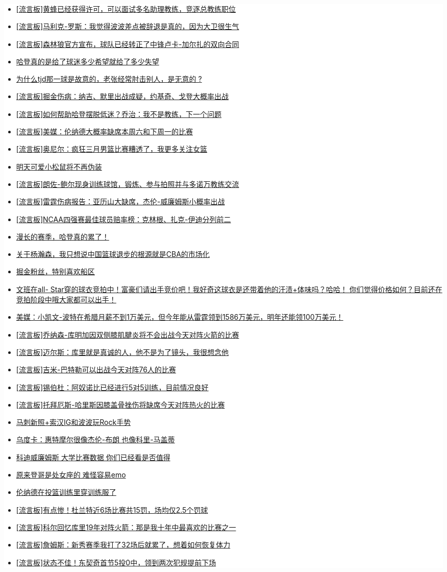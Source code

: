 + [[流言板]黄蜂已经获得许可，可以面试多名助理教练，竞逐总教练职位](https://bbs.hupu.com/625600528.html)

+ [[流言板]马利克-罗斯：我觉得波波差点被辞退是真的，因为大卫很生气](https://bbs.hupu.com/625600670.html)

+ [[流言板]森林狼官方宣布，球队已经转正了中锋卢卡-加尔扎的双向合同](https://bbs.hupu.com/625600751.html)

+ [哈登真的是给了球迷多少希望就给了多少失望](https://bbs.hupu.com/625600521.html)

+ [为什么tjd那一球是故意的，老张经常肘击别人，是无意的 ?](https://bbs.hupu.com/625600417.html)

+ [[流言板]掘金伤病：纳吉、默里出战成疑，约基奇、戈登大概率出战](https://bbs.hupu.com/625600781.html)

+ [[流言板]如何帮助哈登摆脱低迷？乔治：我不是教练，下一个问题](https://bbs.hupu.com/625600993.html)

+ [[流言板]美媒：伦纳德大概率缺席本周六和下周一的比赛](https://bbs.hupu.com/625601027.html)

+ [[流言板]奥尼尔：疯狂三月男篮比赛糟透了，我更多关注女篮](https://bbs.hupu.com/625600971.html)

+ [明天可爱小松鼠️将不再伪装](https://bbs.hupu.com/625600853.html)

+ [[流言板]朗佐-鲍尔现身训练球馆，锻炼、参与拍照并与多诺万教练交流](https://bbs.hupu.com/625600881.html)

+ [[流言板]雷霆伤病报告：亚历山大缺席，杰伦-威廉姆斯小概率出战](https://bbs.hupu.com/625600940.html)

+ [[流言板]NCAA四强赛最佳球员赔率榜：克林根、扎克-伊迪分列前二](https://bbs.hupu.com/625601078.html)

+ [漫长的赛季，哈登真的累了！](https://bbs.hupu.com/625600697.html)

+ [关于杨瀚森，我只想说中国篮球退步的根源就是CBA的市场化](https://bbs.hupu.com/625600918.html)

+ [掘金粉丝，特别喜欢船区](https://bbs.hupu.com/625600900.html)

+ [文班在all- Star穿的球衣竞拍中！富豪们请出手竞价吧！我好奇这球衣是还带着他的汗渍+体味吗？哈哈！ 你们觉得价格如何？目前还在竞拍阶段中哦大家都可以出手！](https://bbs.hupu.com/625600762.html)

+ [美媒：小凯文-波特在希腊月薪不到1万美元，但今年能从雷霆领到1586万美元，明年还能领100万美元！](https://bbs.hupu.com/625595132.html)

+ [[流言板]乔纳森-库明加因双侧膝肌腱炎将不会出战今天对阵火箭的比赛](https://bbs.hupu.com/625601538.html)

+ [[流言板]迈尔斯：库里就是真诚的人，他不是为了镜头，我很想念他](https://bbs.hupu.com/625601600.html)

+ [[流言板]吉米-巴特勒可以出战今天对阵76人的比赛](https://bbs.hupu.com/625601587.html)

+ [[流言板]锡伯杜：阿奴诺比已经进行5对5训练，目前情况良好](https://bbs.hupu.com/625601676.html)

+ [[流言板]托拜厄斯-哈里斯因膝盖骨挫伤将缺席今天对阵热火的比赛](https://bbs.hupu.com/625601514.html)

+ [马刺新照+索汉IG和波波玩Rock手势](https://bbs.hupu.com/625601269.html)

+ [乌度卡：惠特摩尔很像杰伦-布朗 也像科里-马盖蒂](https://bbs.hupu.com/625601228.html)

+ [科迪威廉姆斯 大学比赛数据 你们已经看是否值得](https://bbs.hupu.com/625601559.html)

+ [原来登哥是处女座的 难怪容易emo](https://bbs.hupu.com/625601087.html)

+ [伦纳德在投篮训练里穿训练服了](https://bbs.hupu.com/625601118.html)

+ [[流言板]有点惨！杜兰特近6场比赛共15罚，场均仅2.5个罚球](https://bbs.hupu.com/625600108.html)

+ [[流言板]科尔回忆库里19年对阵火箭：那是我十年中最喜欢的比赛之一](https://bbs.hupu.com/625601818.html)

+ [[流言板]詹姆斯：新秀赛季我打了32场后就累了，想着如何恢复体力](https://bbs.hupu.com/625601930.html)

+ [[流言板]状态不佳！东契奇首节5投0中，领到两次犯规提前下场](https://bbs.hupu.com/625602125.html)
